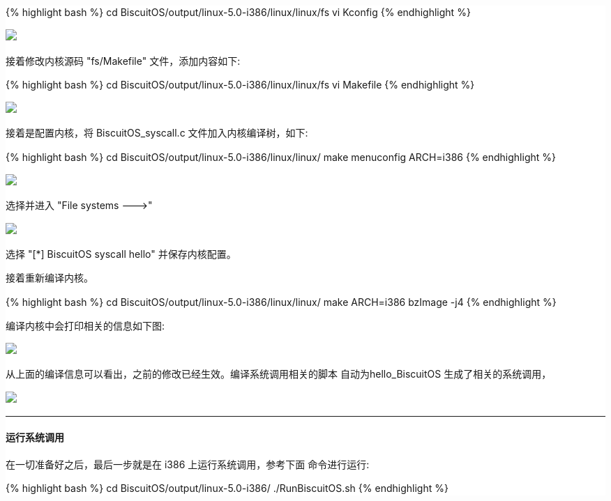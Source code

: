 {% highlight bash %}
cd BiscuitOS/output/linux-5.0-i386/linux/linux/fs
vi Kconfig
{% endhighlight %}

![](https://gitee.com/BiscuitOS_team/PictureSet/raw/Gitee/RPI/RPI000333.png)

接着修改内核源码 "fs/Makefile" 文件，添加内容如下:

{% highlight bash %}
cd BiscuitOS/output/linux-5.0-i386/linux/linux/fs
vi Makefile
{% endhighlight %}

![](https://gitee.com/BiscuitOS_team/PictureSet/raw/Gitee/RPI/RPI000334.png)

接着是配置内核，将 BiscuitOS_syscall.c 文件加入内核编译树，如下:

{% highlight bash %}
cd BiscuitOS/output/linux-5.0-i386/linux/linux/
make menuconfig ARCH=i386
{% endhighlight %}

![](https://gitee.com/BiscuitOS_team/PictureSet/raw/Gitee/RPI/RPI000372.png)

选择并进入 "File systems  --->"

![](https://gitee.com/BiscuitOS_team/PictureSet/raw/Gitee/RPI/RPI000373.png)

选择 "\[*] BiscuitOS syscall hello" 并保存内核配置。

接着重新编译内核。

{% highlight bash %}
cd BiscuitOS/output/linux-5.0-i386/linux/linux/
make ARCH=i386 bzImage -j4
{% endhighlight %}

编译内核中会打印相关的信息如下图:

![](https://gitee.com/BiscuitOS_team/PictureSet/raw/Gitee/RPI/RPI000374.png)

从上面的编译信息可以看出，之前的修改已经生效。编译系统调用相关的脚本
自动为hello_BiscuitOS 生成了相关的系统调用，

![](https://gitee.com/BiscuitOS_team/PictureSet/raw/Gitee/BiscuitOS/kernel/IND000100.png)

--------------------------------------------

#### <span id="B25">运行系统调用</span>

在一切准备好之后，最后一步就是在 i386 上运行系统调用，参考下面
命令进行运行:

{% highlight bash %}
cd BiscuitOS/output/linux-5.0-i386/
./RunBiscuitOS.sh
{% endhighlight %}
